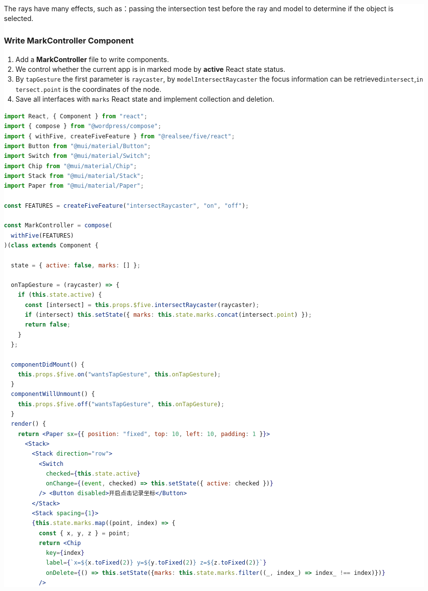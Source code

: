 The rays have many effects, such as：passing the intersection test before the ray and model to determine if the object is selected.

### Write **MarkController** Component

1. Add a **MarkController** file to write components.
2. We control whether the current app is in marked mode by **active** React state status.
3. By `tapGesture` the first parameter is `raycaster`, by `modelIntersectRaycaster` the focus information can be retrieved`intersect`,`intersect.point` is the coordinates of the node.
4. Save all interfaces with `marks` React state and implement collection and deletion.


<Tabs>
<TabItem value="JavaScript" label="JavaScript">

```jsx title="src/4.points-in-3d/MarkController.jsx"
import React, { Component } from "react";
import { compose } from "@wordpress/compose";
import { withFive, createFiveFeature } from "@realsee/five/react";
import Button from "@mui/material/Button";
import Switch from "@mui/material/Switch";
import Chip from "@mui/material/Chip";
import Stack from "@mui/material/Stack";
import Paper from "@mui/material/Paper";

const FEATURES = createFiveFeature("intersectRaycaster", "on", "off");

const MarkController = compose(
  withFive(FEATURES)
)(class extends Component {

  state = { active: false, marks: [] };

  onTapGesture = (raycaster) => {
    if (this.state.active) {
      const [intersect] = this.props.$five.intersectRaycaster(raycaster);
      if (intersect) this.setState({ marks: this.state.marks.concat(intersect.point) });
      return false;
    }
  };

  componentDidMount() {
    this.props.$five.on("wantsTapGesture", this.onTapGesture);
  }
  componentWillUnmount() {
    this.props.$five.off("wantsTapGesture", this.onTapGesture);
  }
  render() {
    return <Paper sx={{ position: "fixed", top: 10, left: 10, padding: 1 }}>
      <Stack>
        <Stack direction="row">
          <Switch
            checked={this.state.active}
            onChange={(event, checked) => this.setState({ active: checked })}
          /> <Button disabled>开启点击记录坐标</Button>
        </Stack>
        <Stack spacing={1}>
        {this.state.marks.map((point, index) => {
          const { x, y, z } = point;
          return <Chip
            key={index}
            label={`x=${x.toFixed(2)} y=${y.toFixed(2)} z=${z.toFixed(2)}`}
            onDelete={() => this.setState({marks: this.state.marks.filter((_, index_) => index_ !== index)})}
          />
```
